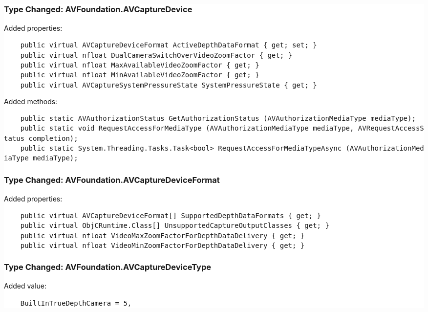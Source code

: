 </div> 
 <div>
<h3>Type Changed: AVFoundation.AVCaptureDevice</h3>
<div>
<p>Added properties:</p>
<pre>
	<span class='added added-property ' data-is-non-breaking="">public virtual AVCaptureDeviceFormat ActiveDepthDataFormat { get; set; }</span>
	<span class='added added-property ' data-is-non-breaking="">public virtual nfloat DualCameraSwitchOverVideoZoomFactor { get; }</span>
	<span class='added added-property ' data-is-non-breaking="">public virtual nfloat MaxAvailableVideoZoomFactor { get; }</span>
	<span class='added added-property ' data-is-non-breaking="">public virtual nfloat MinAvailableVideoZoomFactor { get; }</span>
	<span class='added added-property ' data-is-non-breaking="">public virtual AVCaptureSystemPressureState SystemPressureState { get; }</span>
</pre>
</div>
<div>
<p>Added methods:</p>
<pre>
	<span class='added added-method ' data-is-non-breaking="">public static AVAuthorizationStatus GetAuthorizationStatus (AVAuthorizationMediaType mediaType);</span>
	<span class='added added-method ' data-is-non-breaking="">public static void RequestAccessForMediaType (AVAuthorizationMediaType mediaType, AVRequestAccessStatus completion);</span>
	<span class='added added-method ' data-is-non-breaking="">public static System.Threading.Tasks.Task&lt;bool&gt; RequestAccessForMediaTypeAsync (AVAuthorizationMediaType mediaType);</span>
</pre>
</div>

</div> 
 <div>
<h3>Type Changed: AVFoundation.AVCaptureDeviceFormat</h3>
<div>
<p>Added properties:</p>
<pre>
	<span class='added added-property ' data-is-non-breaking="">public virtual AVCaptureDeviceFormat[] SupportedDepthDataFormats { get; }</span>
	<span class='added added-property ' data-is-non-breaking="">public virtual ObjCRuntime.Class[] UnsupportedCaptureOutputClasses { get; }</span>
	<span class='added added-property ' data-is-non-breaking="">public virtual nfloat VideoMaxZoomFactorForDepthDataDelivery { get; }</span>
	<span class='added added-property ' data-is-non-breaking="">public virtual nfloat VideoMinZoomFactorForDepthDataDelivery { get; }</span>
</pre>
</div>

</div> 
 <div>
<h3>Type Changed: AVFoundation.AVCaptureDeviceType</h3>
<div>
<p>Added value:</p>
<pre class='added' data-is-non-breaking="">
	<span class='added added-field ' data-is-non-breaking="">BuiltInTrueDepthCamera = 5,</span>
</pre>
</div>
